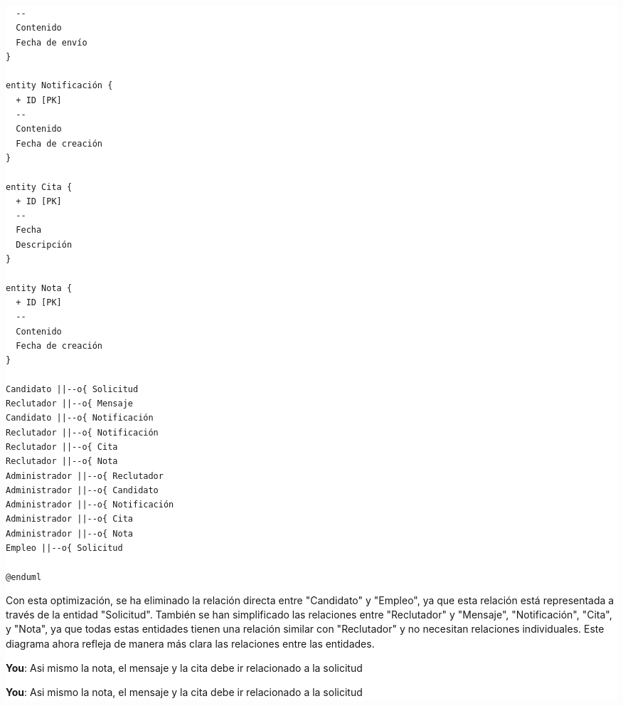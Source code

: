 ```plantuml
  --
  Contenido
  Fecha de envío
}

entity Notificación {
  + ID [PK]
  --
  Contenido
  Fecha de creación
}

entity Cita {
  + ID [PK]
  --
  Fecha
  Descripción
}

entity Nota {
  + ID [PK]
  --
  Contenido
  Fecha de creación
}

Candidato ||--o{ Solicitud
Reclutador ||--o{ Mensaje
Candidato ||--o{ Notificación
Reclutador ||--o{ Notificación
Reclutador ||--o{ Cita
Reclutador ||--o{ Nota
Administrador ||--o{ Reclutador
Administrador ||--o{ Candidato
Administrador ||--o{ Notificación
Administrador ||--o{ Cita
Administrador ||--o{ Nota
Empleo ||--o{ Solicitud

@enduml
```

Con esta optimización, se ha eliminado la relación directa entre "Candidato" y "Empleo", ya que esta relación está representada a través de la entidad "Solicitud". También se han simplificado las relaciones entre "Reclutador" y "Mensaje", "Notificación", "Cita", y "Nota", ya que todas estas entidades tienen una relación similar con "Reclutador" y no necesitan relaciones individuales. Este diagrama ahora refleja de manera más clara las relaciones entre las entidades.

**You**: Asi mismo la nota, el mensaje y la cita debe ir relacionado a la solicitud

**You**: Asi mismo la nota, el mensaje y la cita debe ir relacionado a la solicitud
